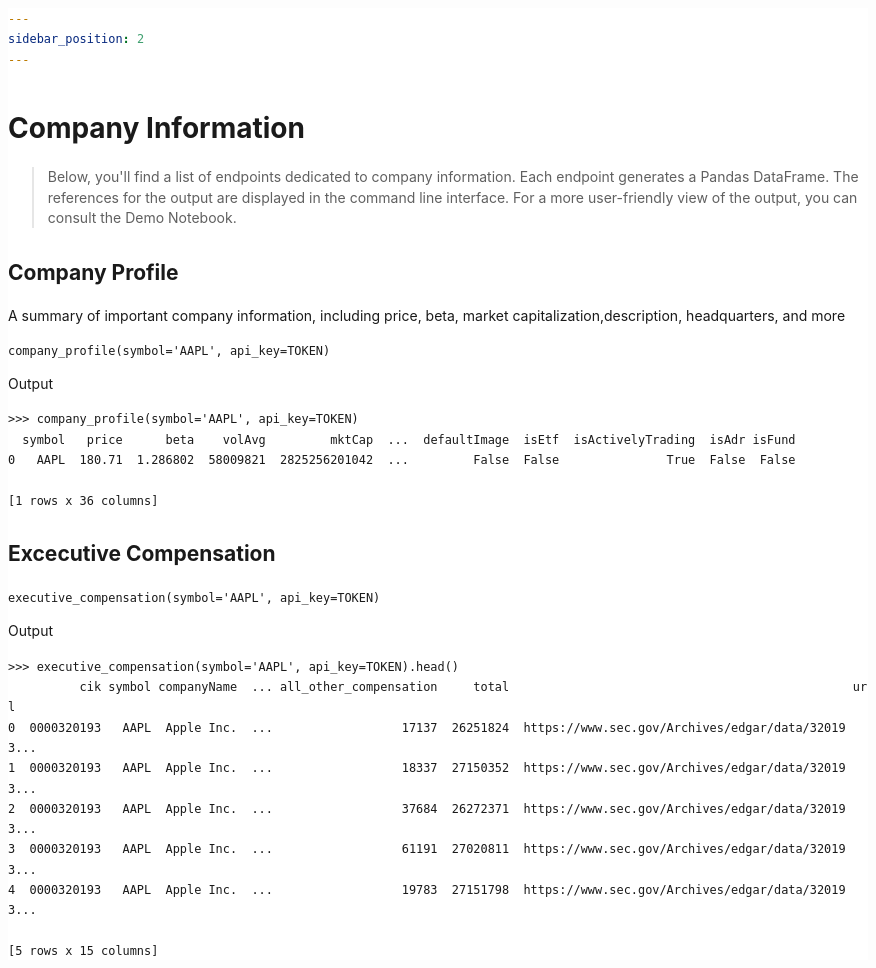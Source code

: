 ```yaml
---
sidebar_position: 2
---
```


# Company Information

> Below, you'll find a list of endpoints dedicated to company information. Each endpoint generates a Pandas DataFrame. The references for the output are displayed in the command line interface. For a more user-friendly view of the output, you can consult the Demo Notebook.

## Company Profile
A summary of important company information, including price, beta, market capitalization,description, headquarters, and more

```
company_profile(symbol='AAPL', api_key=TOKEN)
```

Output

```
>>> company_profile(symbol='AAPL', api_key=TOKEN)
  symbol   price      beta    volAvg         mktCap  ...  defaultImage  isEtf  isActivelyTrading  isAdr isFund
0   AAPL  180.71  1.286802  58009821  2825256201042  ...         False  False               True  False  False

[1 rows x 36 columns]
```

## Excecutive Compensation

```
executive_compensation(symbol='AAPL', api_key=TOKEN)
```

Output

```
>>> executive_compensation(symbol='AAPL', api_key=TOKEN).head()
          cik symbol companyName  ... all_other_compensation     total                                                url
0  0000320193   AAPL  Apple Inc.  ...                  17137  26251824  https://www.sec.gov/Archives/edgar/data/320193...
1  0000320193   AAPL  Apple Inc.  ...                  18337  27150352  https://www.sec.gov/Archives/edgar/data/320193...
2  0000320193   AAPL  Apple Inc.  ...                  37684  26272371  https://www.sec.gov/Archives/edgar/data/320193...
3  0000320193   AAPL  Apple Inc.  ...                  61191  27020811  https://www.sec.gov/Archives/edgar/data/320193...
4  0000320193   AAPL  Apple Inc.  ...                  19783  27151798  https://www.sec.gov/Archives/edgar/data/320193...

[5 rows x 15 columns]
```
